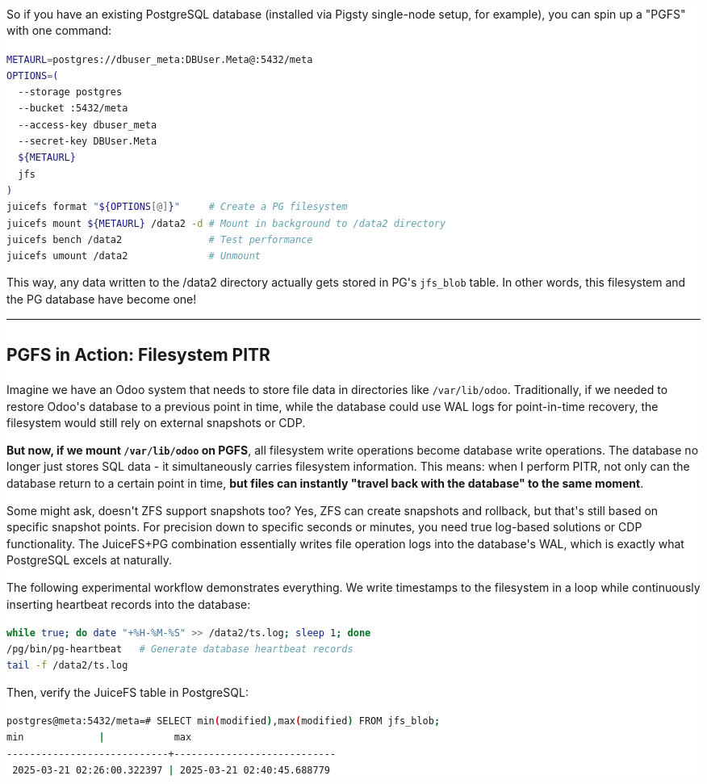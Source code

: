 So if you have an existing PostgreSQL database (installed via Pigsty single-node setup, for example), you can spin up a "PGFS" with one command:

```bash
METAURL=postgres://dbuser_meta:DBUser.Meta@:5432/meta
OPTIONS=(
  --storage postgres
  --bucket :5432/meta
  --access-key dbuser_meta
  --secret-key DBUser.Meta
  ${METAURL}
  jfs
)
juicefs format "${OPTIONS[@]}"     # Create a PG filesystem
juicefs mount ${METAURL} /data2 -d # Mount in background to /data2 directory
juicefs bench /data2               # Test performance
juicefs umount /data2              # Unmount
```

This way, any data written to the /data2 directory actually gets stored in PG's `jfs_blob` table. In other words, this filesystem and the PG database have become one!

------

## PGFS in Action: Filesystem PITR

Imagine we have an Odoo system that needs to store file data in directories like `/var/lib/odoo`. Traditionally, if we needed to restore Odoo's database to a previous point in time, while the database could use WAL logs for point-in-time recovery, the filesystem would still rely on external snapshots or CDP.

**But now, if we mount `/var/lib/odoo` on PGFS**, all filesystem write operations become database write operations. The database no longer just stores SQL data - it simultaneously carries filesystem information. This means: when I perform PITR, not only can the database return to a certain point in time, **but files can instantly "travel back with the database" to the same moment**.

Some might ask, doesn't ZFS support snapshots too? Yes, ZFS can create snapshots and rollback, but that's still based on specific snapshot points. For precision down to specific seconds or minutes, you need true log-based solutions or CDP functionality. The JuiceFS+PG combination essentially writes file operation logs into the database's WAL, which is exactly what PostgreSQL excels at naturally.

The following experimental workflow demonstrates everything. We write timestamps to the filesystem in a loop while continuously inserting heartbeat records into the database:

```bash
while true; do date "+%H-%M-%S" >> /data2/ts.log; sleep 1; done
/pg/bin/pg-heartbeat   # Generate database heartbeat records
tail -f /data2/ts.log
```

Then, verify the JuiceFS table in PostgreSQL:

```bash
postgres@meta:5432/meta=# SELECT min(modified),max(modified) FROM jfs_blob;
min             |            max
----------------------------+----------------------------
 2025-03-21 02:26:00.322397 | 2025-03-21 02:40:45.688779
```
